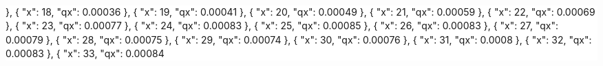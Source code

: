 },
{
"x": 18,
"qx": 0.00036
},
{
"x": 19,
"qx": 0.00041
},
{
"x": 20,
"qx": 0.00049
},
{
"x": 21,
"qx": 0.00059
},
{
"x": 22,
"qx": 0.00069
},
{
"x": 23,
"qx": 0.00077
},
{
"x": 24,
"qx": 0.00083
},
{
"x": 25,
"qx": 0.00085
},
{
"x": 26,
"qx": 0.00083
},
{
"x": 27,
"qx": 0.00079
},
{
"x": 28,
"qx": 0.00075
},
{
"x": 29,
"qx": 0.00074
},
{
"x": 30,
"qx": 0.00076
},
{
"x": 31,
"qx": 0.0008
},
{
"x": 32,
"qx": 0.00083
},
{
"x": 33,
"qx": 0.00084